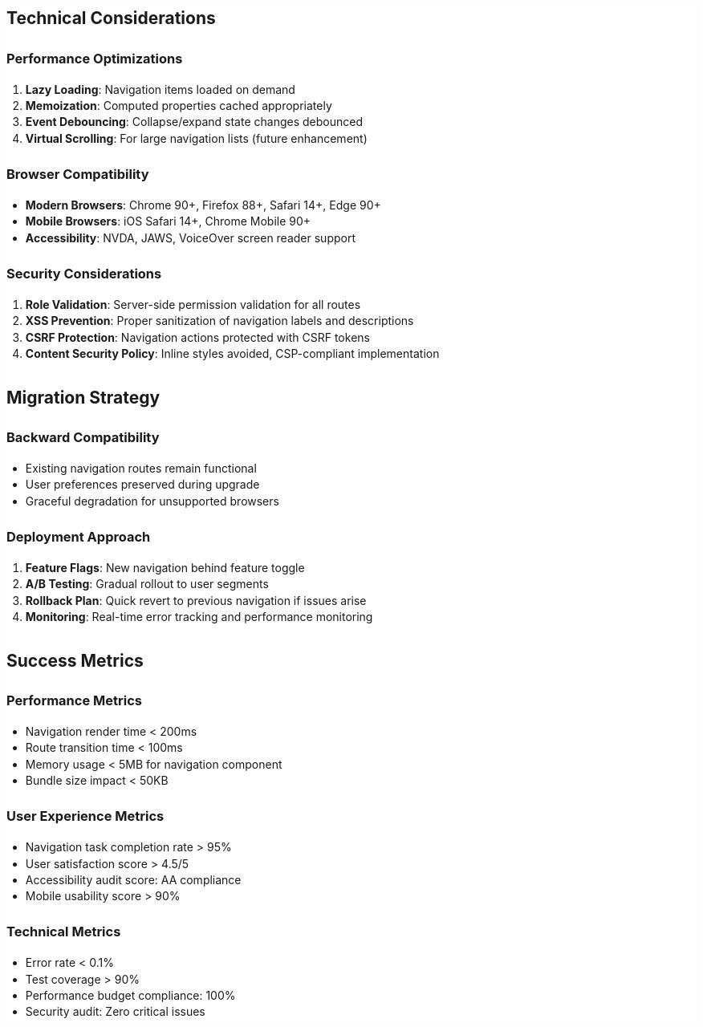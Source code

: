 ## Technical Considerations

### Performance Optimizations

1. **Lazy Loading**: Navigation items loaded on demand
2. **Memoization**: Computed properties cached appropriately
3. **Event Debouncing**: Collapse/expand state changes debounced
4. **Virtual Scrolling**: For large navigation lists (future enhancement)

### Browser Compatibility

- **Modern Browsers**: Chrome 90+, Firefox 88+, Safari 14+, Edge 90+
- **Mobile Browsers**: iOS Safari 14+, Chrome Mobile 90+
- **Accessibility**: NVDA, JAWS, VoiceOver screen reader support

### Security Considerations

1. **Role Validation**: Server-side permission validation for all routes
2. **XSS Prevention**: Proper sanitization of navigation labels and descriptions
3. **CSRF Protection**: Navigation actions protected with CSRF tokens
4. **Content Security Policy**: Inline styles avoided, CSP-compliant implementation

## Migration Strategy

### Backward Compatibility

- Existing navigation routes remain functional
- User preferences preserved during upgrade
- Graceful degradation for unsupported browsers

### Deployment Approach

1. **Feature Flags**: New navigation behind feature toggle
2. **A/B Testing**: Gradual rollout to user segments
3. **Rollback Plan**: Quick revert to previous navigation if issues arise
4. **Monitoring**: Real-time error tracking and performance monitoring

## Success Metrics

### Performance Metrics
- Navigation render time < 200ms
- Route transition time < 100ms
- Memory usage < 5MB for navigation component
- Bundle size impact < 50KB

### User Experience Metrics
- Navigation task completion rate > 95%
- User satisfaction score > 4.5/5
- Accessibility audit score: AA compliance
- Mobile usability score > 90%

### Technical Metrics
- Error rate < 0.1%
- Test coverage > 90%
- Performance budget compliance: 100%
- Security audit: Zero critical issues